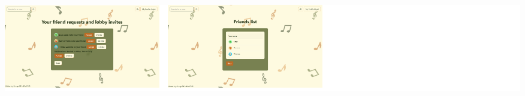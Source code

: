  <img src="./assets/RequestsInvitesPage.png" width="30%" style="margin-right: 10px;"/>
  <img src="./assets/FriendsPage.png" width="30%"/>
</p>
